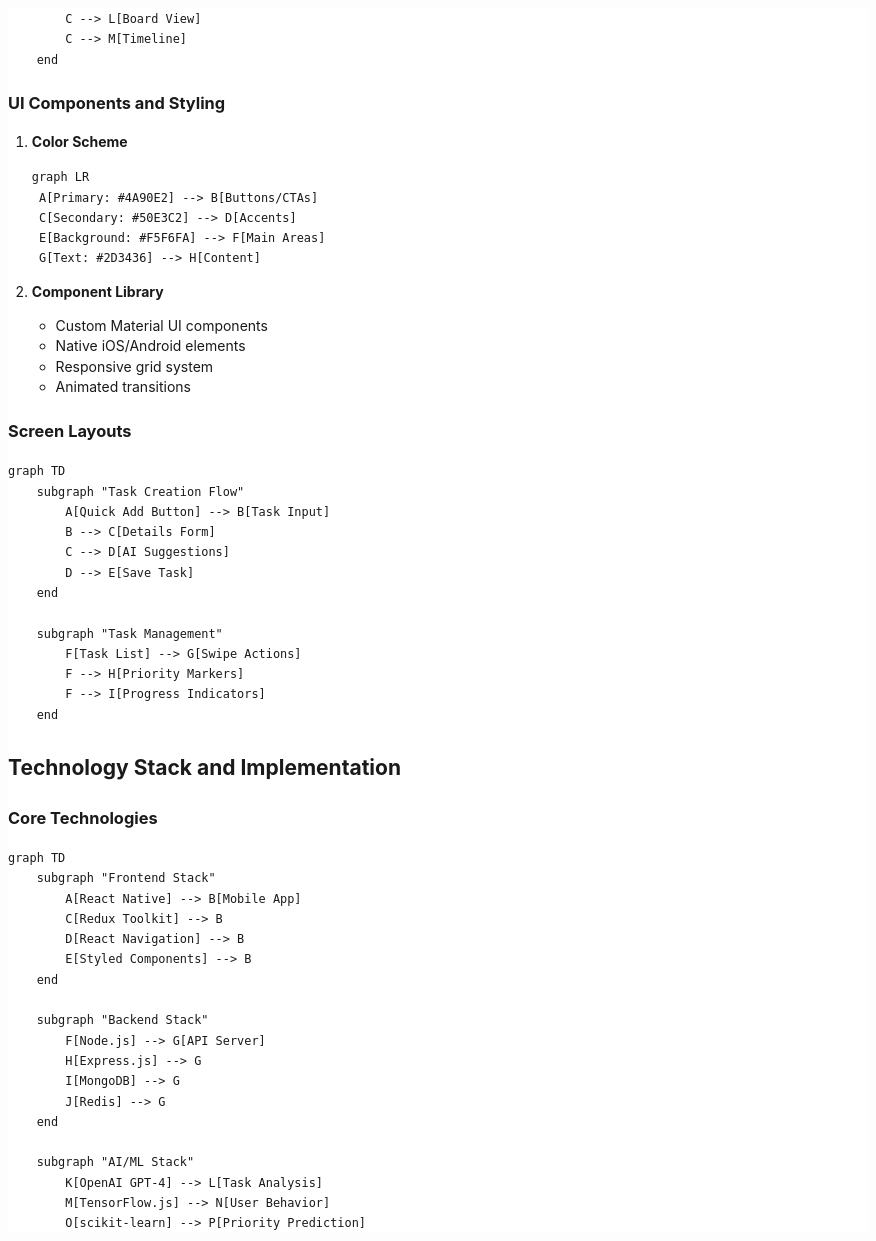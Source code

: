 ```mermaid
        C --> L[Board View]
        C --> M[Timeline]
    end
```

### UI Components and Styling

1. **Color Scheme**
   ```mermaid
   graph LR
    A[Primary: #4A90E2] --> B[Buttons/CTAs]
    C[Secondary: #50E3C2] --> D[Accents]
    E[Background: #F5F6FA] --> F[Main Areas]
    G[Text: #2D3436] --> H[Content]
   ```

2. **Component Library**
   - Custom Material UI components
   - Native iOS/Android elements
   - Responsive grid system
   - Animated transitions

### Screen Layouts

```mermaid
graph TD
    subgraph "Task Creation Flow"
        A[Quick Add Button] --> B[Task Input]
        B --> C[Details Form]
        C --> D[AI Suggestions]
        D --> E[Save Task]
    end
    
    subgraph "Task Management"
        F[Task List] --> G[Swipe Actions]
        F --> H[Priority Markers]
        F --> I[Progress Indicators]
    end
```

## Technology Stack and Implementation

### Core Technologies

```mermaid
graph TD
    subgraph "Frontend Stack"
        A[React Native] --> B[Mobile App]
        C[Redux Toolkit] --> B
        D[React Navigation] --> B
        E[Styled Components] --> B
    end
    
    subgraph "Backend Stack"
        F[Node.js] --> G[API Server]
        H[Express.js] --> G
        I[MongoDB] --> G
        J[Redis] --> G
    end
    
    subgraph "AI/ML Stack"
        K[OpenAI GPT-4] --> L[Task Analysis]
        M[TensorFlow.js] --> N[User Behavior]
        O[scikit-learn] --> P[Priority Prediction]
```